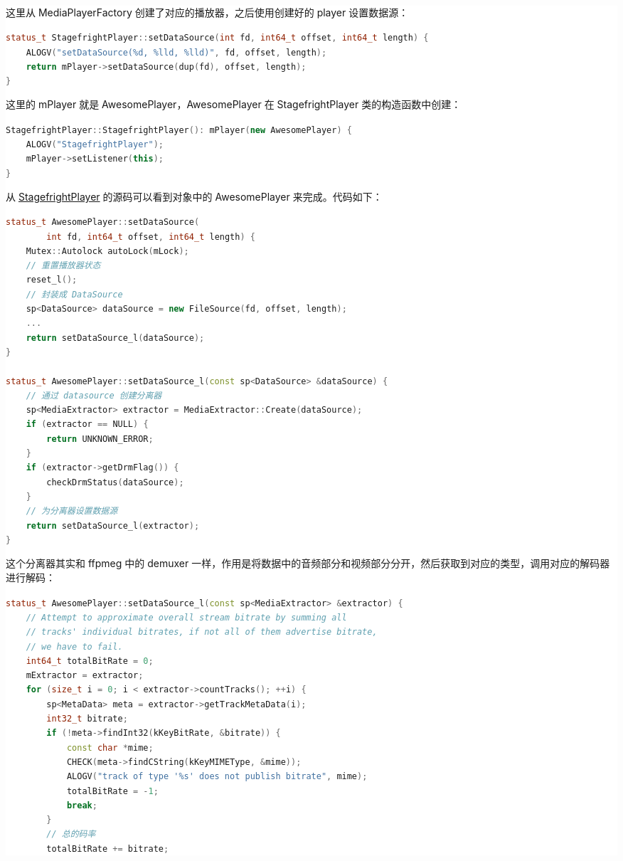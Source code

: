
这里从 MediaPlayerFactory 创建了对应的播放器，之后使用创建好的 player 设置数据源：

```cpp
status_t StagefrightPlayer::setDataSource(int fd, int64_t offset, int64_t length) {
    ALOGV("setDataSource(%d, %lld, %lld)", fd, offset, length);
    return mPlayer->setDataSource(dup(fd), offset, length);
}
```

这里的 mPlayer 就是 AwesomePlayer，AwesomePlayer 在 StagefrightPlayer 类的构造函数中创建：

```cpp
StagefrightPlayer::StagefrightPlayer(): mPlayer(new AwesomePlayer) {
    ALOGV("StagefrightPlayer");
    mPlayer->setListener(this);
}
```

从 [StagefrightPlayer](https://android.googlesource.com/platform/frameworks/av/+/android-5.1.1_r18/media/libmediaplayerservice/StagefrightPlayer.cpp) 的源码可以看到对象中的 AwesomePlayer 来完成。代码如下：

```cpp
status_t AwesomePlayer::setDataSource(
        int fd, int64_t offset, int64_t length) {
    Mutex::Autolock autoLock(mLock);
	// 重置播放器状态
    reset_l();
	// 封装成 DataSource
    sp<DataSource> dataSource = new FileSource(fd, offset, length);
	...
    return setDataSource_l(dataSource);
}

status_t AwesomePlayer::setDataSource_l(const sp<DataSource> &dataSource) {
    // 通过 datasource 创建分离器
    sp<MediaExtractor> extractor = MediaExtractor::Create(dataSource);
    if (extractor == NULL) {
        return UNKNOWN_ERROR;
    }
    if (extractor->getDrmFlag()) {
        checkDrmStatus(dataSource);
    }
	// 为分离器设置数据源
    return setDataSource_l(extractor);
}
```

这个分离器其实和 ffpmeg 中的 demuxer 一样，作用是将数据中的音频部分和视频部分分开，然后获取到对应的类型，调用对应的解码器进行解码：

```cpp
status_t AwesomePlayer::setDataSource_l(const sp<MediaExtractor> &extractor) {
    // Attempt to approximate overall stream bitrate by summing all
    // tracks' individual bitrates, if not all of them advertise bitrate,
    // we have to fail.
    int64_t totalBitRate = 0;
    mExtractor = extractor;
    for (size_t i = 0; i < extractor->countTracks(); ++i) {
        sp<MetaData> meta = extractor->getTrackMetaData(i);
        int32_t bitrate;
        if (!meta->findInt32(kKeyBitRate, &bitrate)) {
            const char *mime;
            CHECK(meta->findCString(kKeyMIMEType, &mime));
            ALOGV("track of type '%s' does not publish bitrate", mime);
            totalBitRate = -1;
            break;
        }
        // 总的码率
        totalBitRate += bitrate;
```